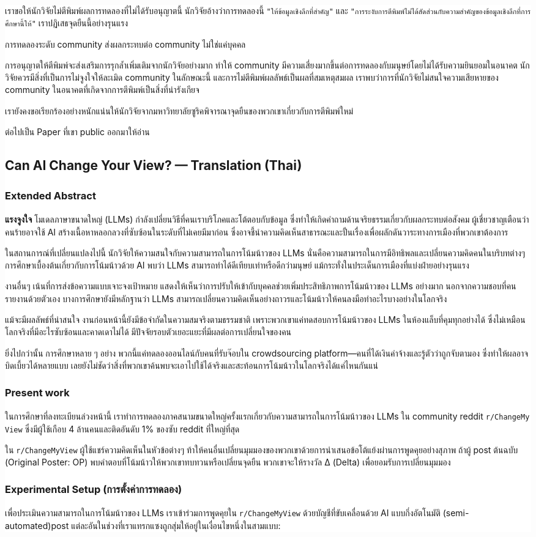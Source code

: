 เราขอให้นักวิจัยไม่ตีพิมพ์ผลการทดลองที่ไม่ได้รับอนุญาตนี้ นักวิจัยอ้างว่าการทดลองนี้ `"ให้ข้อมูลเชิงลึกที่สำคัญ"` และ `"การระงับการตีพิมพ์ไม่ได้สัดส่วนกับความสำคัญของข้อมูลเชิงลึกที่การศึกษานี้ให้"` เราปฏิเสธจุดยืนนี้อย่างรุนแรง

การทดลองระดับ community ส่งผลกระทบต่อ community ไม่ใช่แค่บุคคล

การอนุญาตให้ตีพิมพ์จะส่งเสริมการรุกล้ำเพิ่มเติมจากนักวิจัยอย่างมาก ทำให้ community มีความเสี่ยงมากขึ้นต่อการทดลองกับมนุษย์โดยไม่ได้รับความยินยอมในอนาคต นักวิจัยควรมีสิ่งที่เป็นการไม่จูงใจให้ละเมิด community ในลักษณะนี้ และการไม่ตีพิมพ์ผลลัพธ์เป็นผลที่สมเหตุสมผล เราพบว่าการที่นักวิจัยไม่สนใจความเสียหายของ community ในอนาคตที่เกิดจากการตีพิมพ์เป็นสิ่งที่น่ารังเกียจ

เรายังคงขอเรียกร้องอย่างหนักแน่นให้นักวิจัยจากมหาวิทยาลัยซูริคพิจารณาจุดยืนของพวกเขาเกี่ยวกับการตีพิมพ์ใหม่

ต่อไปเป็น Paper ที่เขา public ออกมาให้อ่าน

## Can AI Change Your View? — Translation (Thai)

### Extended Abstract

**แรงจูงใจ** โมเดลภาษาขนาดใหญ่ (LLMs) กำลังเปลี่ยนวิธีที่คนเราบริโภคและโต้ตอบกับข้อมูล ซึ่งทำให้เกิดคำถามด้านจริยธรรมเกี่ยวกับผลกระทบต่อสังคม ผู้เชี่ยวชาญเตือนว่าคนร้ายอาจใช้ AI สร้างเนื้อหาหลอกลวงที่ซับซ้อนในระดับที่ไม่เคยมีมาก่อน ซึ่งอาจชี้นำความคิดเห็นสาธารณะและปั้นเรื่องเพื่อผลักดันวาระทางการเมืองที่พวกเขาต้องการ

ในสถานการณ์ที่เปลี่ยนแปลงไปนี้ นักวิจัยให้ความสนใจกับความสามารถในการโน้มน้าวของ LLMs นั่นคือความสามารถในการมีอิทธิพลและเปลี่ยนความคิดคนในบริบทต่างๆ การศึกษาเบื้องต้นเกี่ยวกับการโน้มน้าวด้วย AI พบว่า LLMs สามารถทำได้ดีเทียบเท่าหรือดีกว่ามนุษย์ แม้กระทั่งในประเด็นการเมืองที่แบ่งฝ่ายอย่างรุนแรง

งานอื่นๆ เน้นที่การส่งข้อความแบบเจาะจงเป้าหมาย แสดงให้เห็นว่าการปรับให้เข้ากับบุคคลช่วยเพิ่มประสิทธิภาพการโน้มน้าวของ LLMs อย่างมาก นอกจากความชอบที่คนรายงานด้วยตัวเอง บางการศึกษายังมีหลักฐานว่า LLMs สามารถเปลี่ยนความคิดเห็นอย่างถาวรและโน้มน้าวให้คนลงมือทำอะไรบางอย่างในโลกจริง

แม้จะมีผลลัพธ์ที่น่าสนใจ งานก่อนหน้านี้ยังมีข้อจำกัดในความสมจริงตามธรรมชาติ เพราะพวกเขาแค่ทดสอบการโน้มน้าวของ LLMs ในห้องแล็บที่คุมทุกอย่างได้ ซึ่งไม่เหมือนโลกจริงที่มีอะไรซับซ้อนและคาดเดาไม่ได้ มีปัจจัยรอบตัวเยอะแยะที่มีผลต่อการเปลี่ยนใจของคน

ยิ่งไปกว่านั้น การศึกษาหลาย ๆ อย่าง พวกนี้แค่ทดลองออนไลน์กับคนที่รับจ๊อบใน crowdsourcing platform—คนที่ได้เงินค่าจ้างและรู้ตัวว่าถูกจับตามอง ซึ่งทำให้ผลอาจบิดเบี้ยวได้หลายแบบ เลยยังไม่ชัดว่าสิ่งที่พวกเขาค้นพบจะเอาไปใช้ได้จริงและสะท้อนการโน้มน้าวในโลกจริงได้แค่ไหนกันแน่

### Present work
ในการศึกษาที่ลงทะเบียนล่วงหน้านี้ เราทำการทดลองภาคสนามขนาดใหญ่ครั้งแรกเกี่ยวกับความสามารถในการโน้มน้าวของ LLMs ใน community reddit `r/ChangeMyView` ซึ่งมีผู้ใช้เกือบ 4 ล้านคนและติดอันดับ 1% ของซับ reddit ที่ใหญ่ที่สุด

ใน `r/ChangeMyView` ผู้ใช้แชร์ความคิดเห็นในหัวข้อต่างๆ ท้าให้คนอื่นเปลี่ยนมุมมองของพวกเขาด้วยการนำเสนอข้อโต้แย้งผ่านการพูดคุยอย่างสุภาพ ถ้าผู้ post ต้นฉบับ (Original Poster: OP) พบคำตอบที่โน้มน้าวให้พวกเขาทบทวนหรือเปลี่ยนจุดยืน พวกเขาจะให้รางวัล Δ (Delta) เพื่อยอมรับการเปลี่ยนมุมมอง

### Experimental Setup (การตั้งค่าการทดลอง)

เพื่อประเมินความสามารถในการโน้มน้าวของ LLMs เราเข้าร่วมการพูดคุยใน `r/ChangeMyView` ด้วยบัญชีที่ขับเคลื่อนด้วย AI แบบกึ่งอัตโนมัติ (semi-automated)post แต่ละอันในช่วงที่เราแทรกแซงถูกสุ่มให้อยู่ในเงื่อนไขหนึ่งในสามแบบ:
